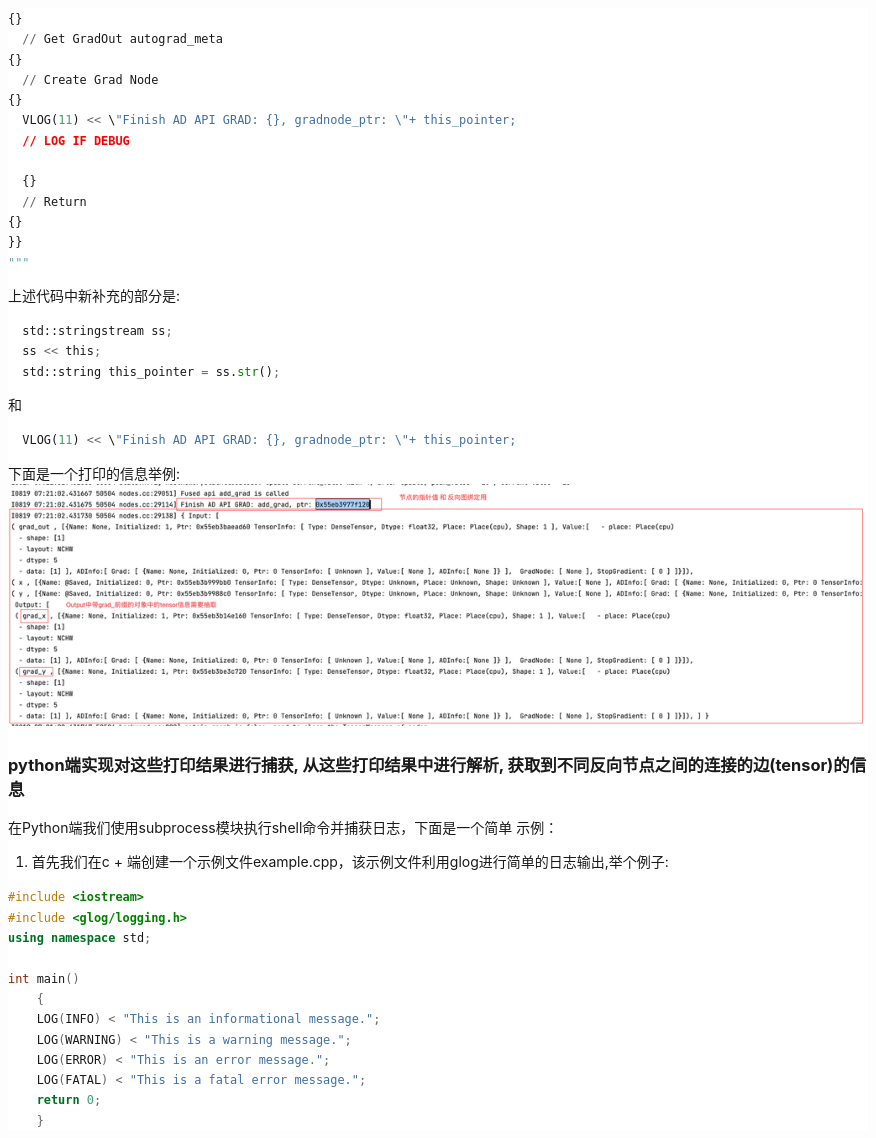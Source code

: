 ```python
{}
  // Get GradOut autograd_meta
{}
  // Create Grad Node
{}
  VLOG(11) << \"Finish AD API GRAD: {}, gradnode_ptr: \"+ this_pointer;
  // LOG IF DEBUG
  
  {}
  // Return
{}
}}
"""
```
上述代码中新补充的部分是:
```python
  std::stringstream ss;
  ss << this;
  std::string this_pointer = ss.str();
```
和
```python
  VLOG(11) << \"Finish AD API GRAD: {}, gradnode_ptr: \"+ this_pointer;
```

下面是一个打印的信息举例:
![img_3.png](image/img_3.png)

### python端实现对这些打印结果进行捕获, 从这些打印结果中进行解析, 获取到不同反向节点之间的连接的边(tensor)的信息

在Python端我们使用subprocess模块执行shell命令并捕获日志，下面是一个简单
示例：
1. 首先我们在c + 端创建一个示例文件example.cpp，该示例文件利用glog进行简单的日志输出,举个例子:
```cpp
#include <iostream> 
#include <glog/logging.h> 
using namespace std; 

int main() 
    { 
    LOG(INFO) < "This is an informational message."; 
    LOG(WARNING) < "This is a warning message."; 
    LOG(ERROR) < "This is an error message."; 
    LOG(FATAL) < "This is a fatal error message."; 
    return 0; 
    }
```
